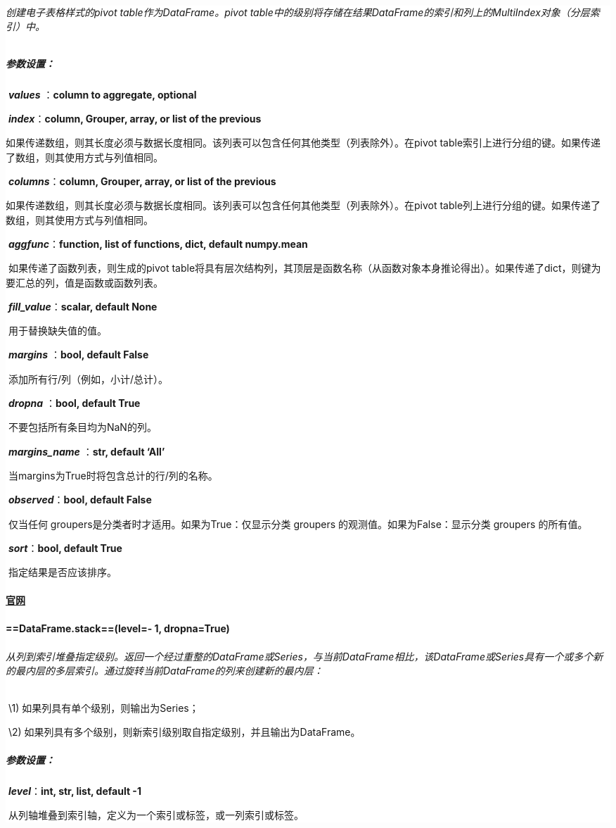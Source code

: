 ###### 创建电子表格样式的pivot table作为DataFrame。pivot table中的级别将存储在结果DataFrame的索引和列上的MultiIndex对象（分层索引）中。

##### 参数设置：

​	***values*** ：**column to aggregate, optional**

​	***index***：**column, Grouper, array, or list of the previous**

​		如果传递数组，则其长度必须与数据长度相同。该列表可以包含任何其他类型（列表除外）。在pivot table索引上进行分组的键。如果传递了数组，则其使用方式与列值相同。

​	***columns***：**column, Grouper, array, or list of the previous**

​		如果传递数组，则其长度必须与数据长度相同。该列表可以包含任何其他类型（列表除外）。在pivot table列上进行分组的键。如果传递了数组，则其使用方式与列值相同。

​	***aggfunc***：**function, list of functions, dict, default numpy.mean**

​		如果传递了函数列表，则生成的pivot table将具有层次结构列，其顶层是函数名称（从函数对象本身推论得出）。如果传递了dict，则键为要汇总的列，值是函数或函数列表。

​	***fill_value***：**scalar, default None**

​		用于替换缺失值的值。

​	***margins*** ：**bool, default False**

​		添加所有行/列（例如，小计/总计）。

​	***dropna*** ：**bool, default True**

​		不要包括所有条目均为NaN的列。

​	***margins_name*** ：**str, default ‘All’**

​		当margins为True时将包含总计的行/列的名称。

​	***observed***：**bool, default False**

​		仅当任何 groupers是分类者时才适用。如果为True：仅显示分类 groupers 的观测值。如果为False：显示分类 groupers 的所有值。

​	***sort***：**bool, default True**

​		指定结果是否应该排序。

#### [官网](https://pandas.pydata.org/docs/reference/api/pandas.DataFrame.pivot_table.html)

#### **==DataFrame.stack==**(level=- 1, dropna=True)

###### 从列到索引堆叠指定级别。返回一个经过重整的DataFrame或Series，与当前DataFrame相比，该DataFrame或Series具有一个或多个新的最内层的多层索引。通过旋转当前DataFrame的列来创建新的最内层：

​	\1) 如果列具有单个级别，则输出为Series；

​	\2) 如果列具有多个级别，则新索引级别取自指定级别，并且输出为DataFrame。

##### 参数设置：

​	***level***：**int, str, list, default -1**

​		从列轴堆叠到索引轴，定义为一个索引或标签，或一列索引或标签。
